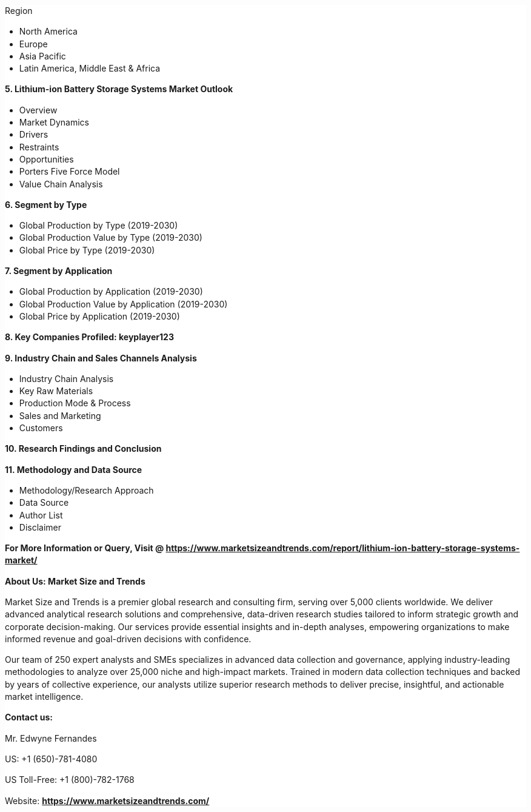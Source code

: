 Region</strong></p><ul><li>North America</li><li>Europe</li><li>Asia Pacific</li><li>Latin America, Middle East &amp; Africa</li></ul><p><strong>5. Lithium-ion Battery Storage Systems Market Outlook</strong></p><ul><li>Overview</li><li>Market Dynamics</li><li>Drivers</li><li>Restraints</li><li>Opportunities</li><li>Porters Five Force Model</li><li>Value Chain Analysis&nbsp;</li></ul><p><strong>6. Segment by Type</strong></p><ul><li>Global Production by Type (2019-2030)</li><li>Global Production Value by Type (2019-2030)</li><li>Global Price by Type (2019-2030)</li></ul><p><strong>7. Segment by Application</strong></p><ul><li>Global Production by Application (2019-2030)</li><li>Global Production Value by Application (2019-2030)</li><li>Global Price by Application (2019-2030)</li></ul><p><strong>8. Key Companies Profiled: keyplayer123</strong></p><p><strong>9. Industry Chain and Sales Channels Analysis</strong></p><ul><li>Industry Chain Analysis</li><li>Key Raw Materials</li><li>Production Mode &amp; Process</li><li>Sales and Marketing</li><li>Customers</li></ul><p><strong>10. Research Findings and Conclusion</strong></p><p><strong>11. Methodology and Data Source</strong></p><ul><li>Methodology/Research Approach</li><li>Data Source</li><li>Author List</li><li>Disclaimer</li></ul></p><p><strong>For More Information or Query, Visit @ <a href="https://www.marketsizeandtrends.com/report/lithium-ion-battery-storage-systems-market/">https://www.marketsizeandtrends.com/report/lithium-ion-battery-storage-systems-market/</a></strong></p><p><strong>About Us: Market Size and Trends</strong></p><p>Market Size and Trends is a premier global research and consulting firm, serving over 5,000 clients worldwide. We deliver advanced analytical research solutions and comprehensive, data-driven research studies tailored to inform strategic growth and corporate decision-making. Our services provide essential insights and in-depth analyses, empowering organizations to make informed revenue and goal-driven decisions with confidence.</p><p>Our team of 250 expert analysts and SMEs specializes in advanced data collection and governance, applying industry-leading methodologies to analyze over 25,000 niche and high-impact markets. Trained in modern data collection techniques and backed by years of collective experience, our analysts utilize superior research methods to deliver precise, insightful, and actionable market intelligence.</p><p><strong>Contact us:</strong></p><p>Mr. Edwyne Fernandes</p><p>US: +1 (650)-781-4080</p><p>US Toll-Free: +1 (800)-782-1768</p><p>Website: <strong><a href="https://www.marketsizeandtrends.com/">https://www.marketsizeandtrends.com/</a></strong></p>
